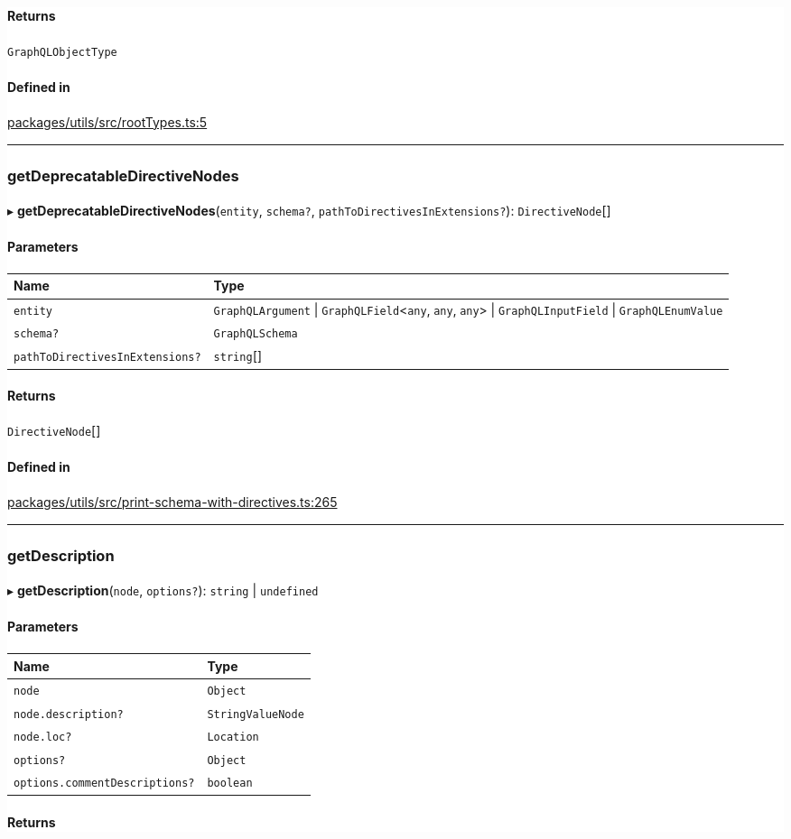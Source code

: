 #### Returns

`GraphQLObjectType`

#### Defined in

[packages/utils/src/rootTypes.ts:5](https://github.com/ardatan/graphql-tools/blob/master/packages/utils/src/rootTypes.ts#L5)

---

### getDeprecatableDirectiveNodes

▸ **getDeprecatableDirectiveNodes**(`entity`, `schema?`, `pathToDirectivesInExtensions?`):
`DirectiveNode`[]

#### Parameters

| Name                            | Type                                                                                                   |
| :------------------------------ | :----------------------------------------------------------------------------------------------------- |
| `entity`                        | `GraphQLArgument` \| `GraphQLField`\<`any`, `any`, `any`> \| `GraphQLInputField` \| `GraphQLEnumValue` |
| `schema?`                       | `GraphQLSchema`                                                                                        |
| `pathToDirectivesInExtensions?` | `string`[]                                                                                             |

#### Returns

`DirectiveNode`[]

#### Defined in

[packages/utils/src/print-schema-with-directives.ts:265](https://github.com/ardatan/graphql-tools/blob/master/packages/utils/src/print-schema-with-directives.ts#L265)

---

### getDescription

▸ **getDescription**(`node`, `options?`): `string` \| `undefined`

#### Parameters

| Name                           | Type              |
| :----------------------------- | :---------------- |
| `node`                         | `Object`          |
| `node.description?`            | `StringValueNode` |
| `node.loc?`                    | `Location`        |
| `options?`                     | `Object`          |
| `options.commentDescriptions?` | `boolean`         |

#### Returns
